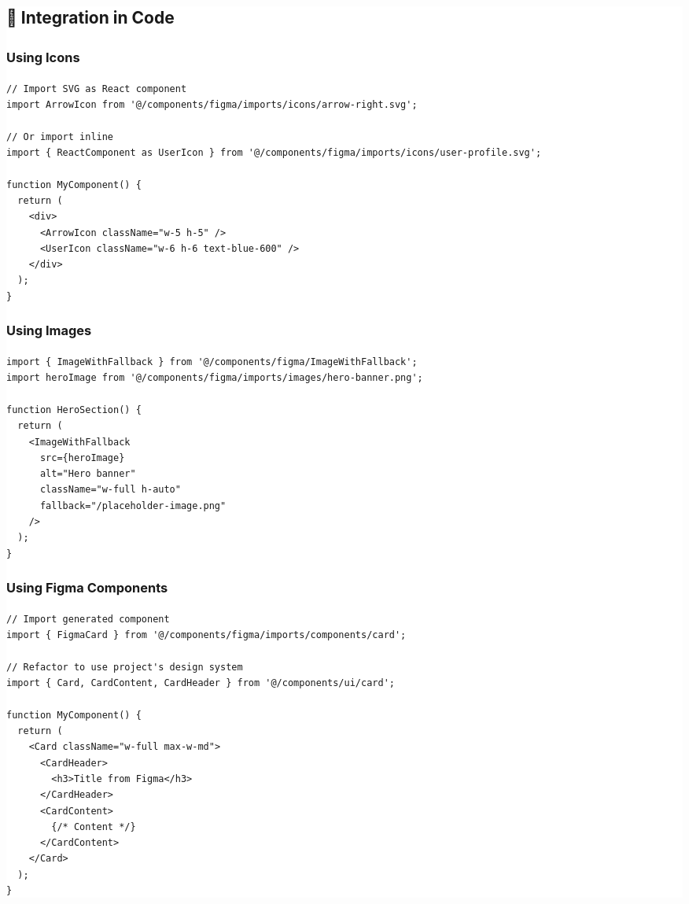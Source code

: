 ## 🔧 Integration in Code

### Using Icons
```tsx
// Import SVG as React component
import ArrowIcon from '@/components/figma/imports/icons/arrow-right.svg';

// Or import inline
import { ReactComponent as UserIcon } from '@/components/figma/imports/icons/user-profile.svg';

function MyComponent() {
  return (
    <div>
      <ArrowIcon className="w-5 h-5" />
      <UserIcon className="w-6 h-6 text-blue-600" />
    </div>
  );
}
```

### Using Images
```tsx
import { ImageWithFallback } from '@/components/figma/ImageWithFallback';
import heroImage from '@/components/figma/imports/images/hero-banner.png';

function HeroSection() {
  return (
    <ImageWithFallback
      src={heroImage}
      alt="Hero banner"
      className="w-full h-auto"
      fallback="/placeholder-image.png"
    />
  );
}
```

### Using Figma Components
```tsx
// Import generated component
import { FigmaCard } from '@/components/figma/imports/components/card';

// Refactor to use project's design system
import { Card, CardContent, CardHeader } from '@/components/ui/card';

function MyComponent() {
  return (
    <Card className="w-full max-w-md">
      <CardHeader>
        <h3>Title from Figma</h3>
      </CardHeader>
      <CardContent>
        {/* Content */}
      </CardContent>
    </Card>
  );
}
```
